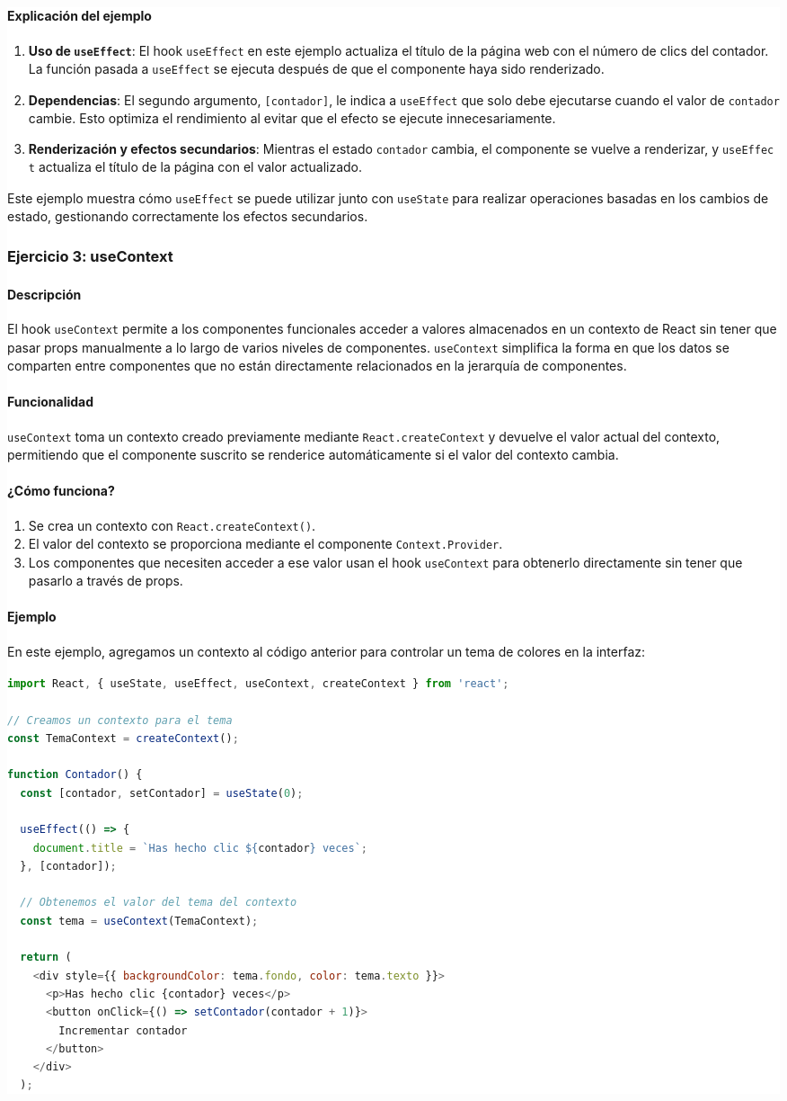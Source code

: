 #### Explicación del ejemplo

1. **Uso de `useEffect`**: El hook `useEffect` en este ejemplo actualiza el título de la página web con el número de clics del contador. La función pasada a `useEffect` se ejecuta después de que el componente haya sido renderizado.

2. **Dependencias**: El segundo argumento, `[contador]`, le indica a `useEffect` que solo debe ejecutarse cuando el valor de `contador` cambie. Esto optimiza el rendimiento al evitar que el efecto se ejecute innecesariamente.

3. **Renderización y efectos secundarios**: Mientras el estado `contador` cambia, el componente se vuelve a renderizar, y `useEffect` actualiza el título de la página con el valor actualizado.

Este ejemplo muestra cómo `useEffect` se puede utilizar junto con `useState` para realizar operaciones basadas en los cambios de estado, gestionando correctamente los efectos secundarios.

### Ejercicio 3: useContext

#### Descripción

El hook `useContext` permite a los componentes funcionales acceder a valores almacenados en un contexto de React sin tener que pasar props manualmente a lo largo de varios niveles de componentes. `useContext` simplifica la forma en que los datos se comparten entre componentes que no están directamente relacionados en la jerarquía de componentes.

#### Funcionalidad

`useContext` toma un contexto creado previamente mediante `React.createContext` y devuelve el valor actual del contexto, permitiendo que el componente suscrito se renderice automáticamente si el valor del contexto cambia.

#### ¿Cómo funciona?

1. Se crea un contexto con `React.createContext()`.
2. El valor del contexto se proporciona mediante el componente `Context.Provider`.
3. Los componentes que necesiten acceder a ese valor usan el hook `useContext` para obtenerlo directamente sin tener que pasarlo a través de props.

#### Ejemplo

En este ejemplo, agregamos un contexto al código anterior para controlar un tema de colores en la interfaz:

```javascript
import React, { useState, useEffect, useContext, createContext } from 'react';

// Creamos un contexto para el tema
const TemaContext = createContext();

function Contador() {
  const [contador, setContador] = useState(0);

  useEffect(() => {
    document.title = `Has hecho clic ${contador} veces`;
  }, [contador]);

  // Obtenemos el valor del tema del contexto
  const tema = useContext(TemaContext);

  return (
    <div style={{ backgroundColor: tema.fondo, color: tema.texto }}>
      <p>Has hecho clic {contador} veces</p>
      <button onClick={() => setContador(contador + 1)}>
        Incrementar contador
      </button>
    </div>
  );
```